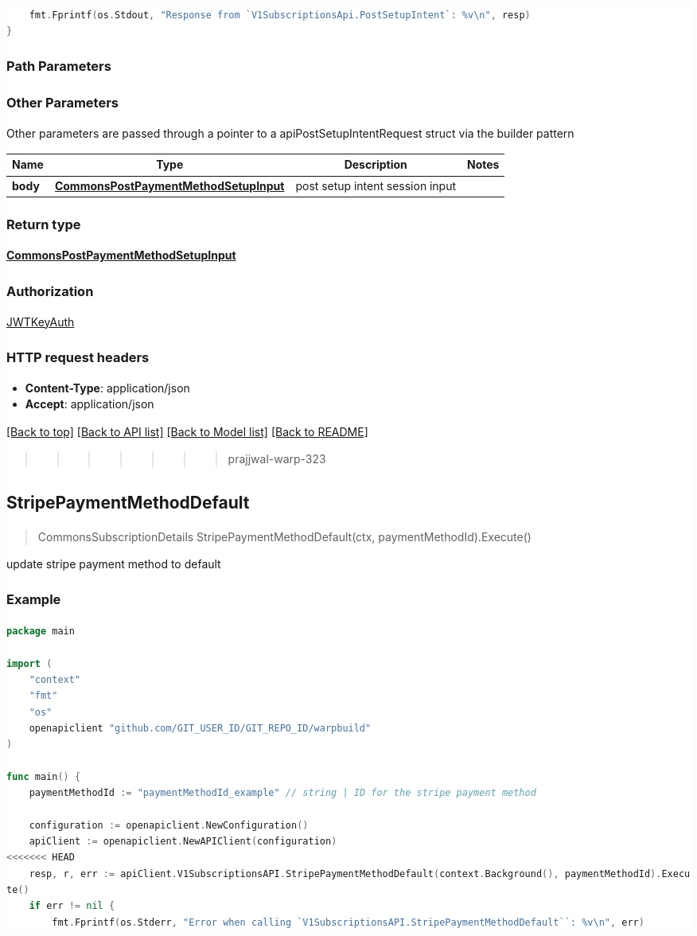 ```go
    fmt.Fprintf(os.Stdout, "Response from `V1SubscriptionsApi.PostSetupIntent`: %v\n", resp)
}
```

### Path Parameters



### Other Parameters

Other parameters are passed through a pointer to a apiPostSetupIntentRequest struct via the builder pattern


Name | Type | Description  | Notes
------------- | ------------- | ------------- | -------------
 **body** | [**CommonsPostPaymentMethodSetupInput**](CommonsPostPaymentMethodSetupInput.md) | post setup intent session input | 

### Return type

[**CommonsPostPaymentMethodSetupInput**](CommonsPostPaymentMethodSetupInput.md)

### Authorization

[JWTKeyAuth](../README.md#JWTKeyAuth)

### HTTP request headers

- **Content-Type**: application/json
- **Accept**: application/json

[[Back to top]](#) [[Back to API list]](../README.md#documentation-for-api-endpoints)
[[Back to Model list]](../README.md#documentation-for-models)
[[Back to README]](../README.md)


>>>>>>> prajjwal-warp-323
## StripePaymentMethodDefault

> CommonsSubscriptionDetails StripePaymentMethodDefault(ctx, paymentMethodId).Execute()

update stripe payment method to default

### Example

```go
package main

import (
    "context"
    "fmt"
    "os"
    openapiclient "github.com/GIT_USER_ID/GIT_REPO_ID/warpbuild"
)

func main() {
    paymentMethodId := "paymentMethodId_example" // string | ID for the stripe payment method

    configuration := openapiclient.NewConfiguration()
    apiClient := openapiclient.NewAPIClient(configuration)
<<<<<<< HEAD
    resp, r, err := apiClient.V1SubscriptionsAPI.StripePaymentMethodDefault(context.Background(), paymentMethodId).Execute()
    if err != nil {
        fmt.Fprintf(os.Stderr, "Error when calling `V1SubscriptionsAPI.StripePaymentMethodDefault``: %v\n", err)
```